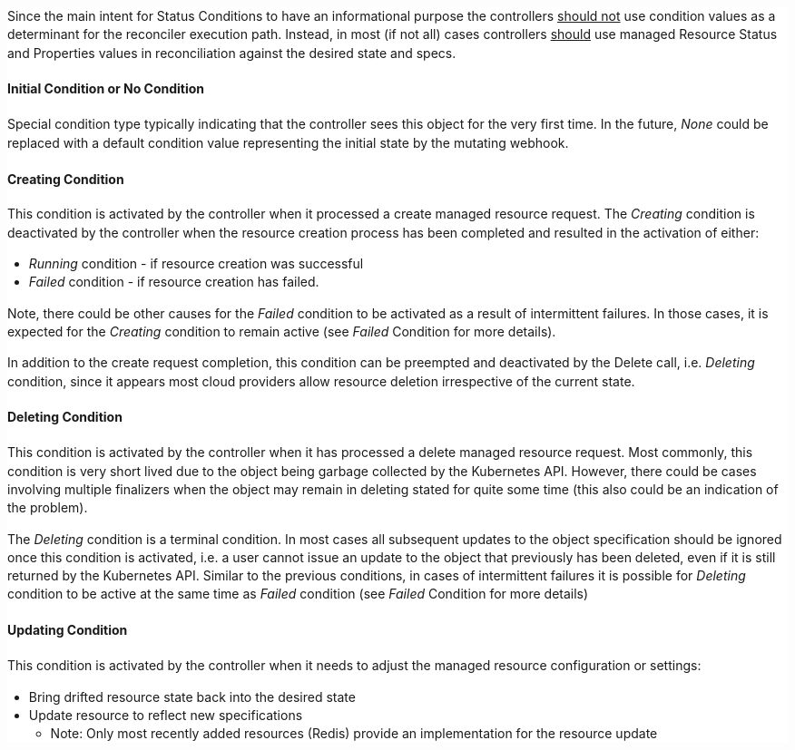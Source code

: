 Since the main intent for Status Conditions to have an informational purpose the controllers <span style="text-decoration:underline;">should not</span> use condition values as a determinant for the reconciler execution path. 
Instead, in most (if not all) cases controllers <span style="text-decoration:underline;">should</span> use managed Resource Status and Properties values in reconciliation against the desired state and specs.


#### Initial Condition or No Condition

Special condition type typically indicating that the controller sees this object for the very first time. In the future, _None_ could be replaced with a default condition value representing the initial state by the mutating webhook.

#### Creating Condition

This condition is activated by the controller when it processed a create managed resource request. 
The _Creating_ condition is deactivated by the controller when the resource creation process has been completed and resulted in the activation of either:

*   _Running_ condition - if resource creation was successful
*   _Failed_ condition - if resource creation has failed.

Note, there could be other causes for the _Failed_ condition to be activated as a result of intermittent failures. In those cases, it is expected for the _Creating_ condition to remain active (see _Failed_ Condition for more details).

In addition to the create request completion, this condition can be preempted and deactivated by the Delete call, i.e. _Deleting_ condition, since it appears most cloud providers allow resource deletion irrespective of the current state.

#### Deleting Condition

This condition is activated by the controller when it has processed a delete managed resource request. 
Most commonly, this condition is very short lived due to the object being garbage collected by the Kubernetes API. 
However, there could be cases involving multiple finalizers when the object may remain in deleting stated for quite some time (this also could be an indication of the problem). 

The _Deleting_ condition is a terminal condition. 
In most cases all subsequent updates to the object specification should be ignored once this condition is activated, i.e. a user cannot issue an update to the object that previously has been deleted, even if it is still returned by the Kubernetes API. Similar to the previous conditions, in cases of intermittent failures it is possible for _Deleting_ condition to be active at the same time as _Failed_ condition (see _Failed_ Condition for more details)


#### Updating Condition

This condition is activated by the controller when it needs to adjust the managed resource configuration or settings:

*   Bring drifted resource state back into the desired state
*   Update resource to reflect new specifications
    *   Note: Only most recently added resources (Redis) provide an implementation for the resource update
